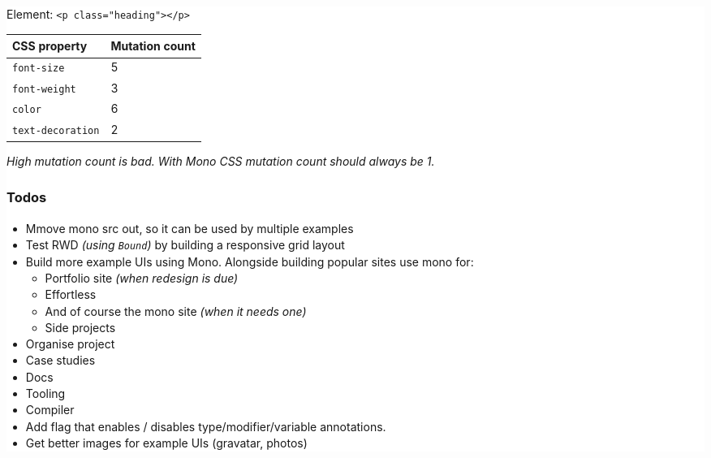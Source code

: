 Element: `<p class="heading"></p>`

| CSS property | Mutation count |
| :---| :--- |
| `font-size` | 5 |
| `font-weight` | 3 |
| `color` | 6 |
| `text-decoration` | 2 |

*High mutation count is bad. With Mono CSS mutation count should always be 1.*

### Todos

- Mmove mono src out, so it can be used by multiple examples
- Test RWD *(using `Bound`)* by building a responsive grid layout
- Build more example UIs using Mono. Alongside building popular sites use mono for:
    - Portfolio site *(when redesign is due)*
    - Effortless
    - And of course the mono site *(when it needs one)*
    - Side projects
- Organise project
- Case studies
- Docs
- Tooling
- Compiler
- Add flag that enables / disables type/modifier/variable annotations.
- Get better images for example UIs (gravatar, photos)
